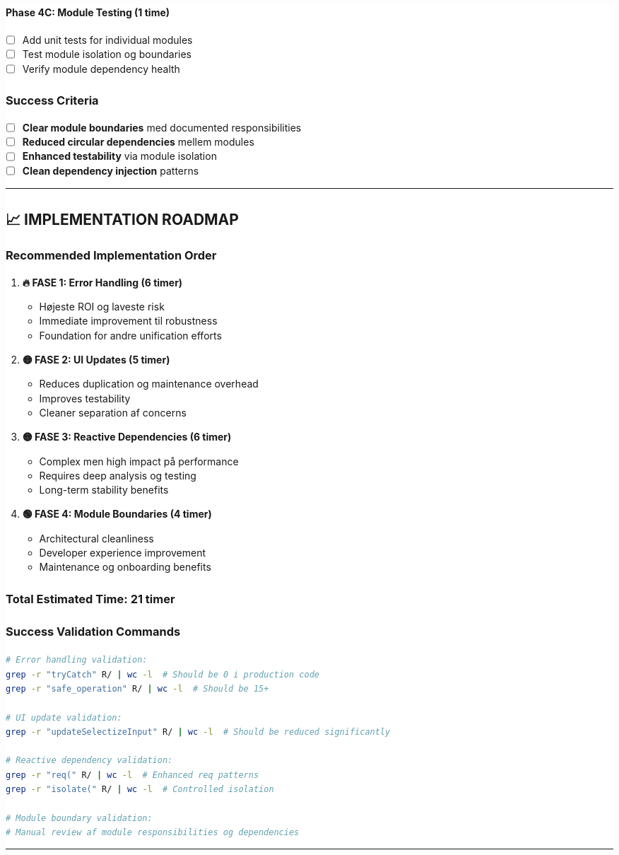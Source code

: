 #### **Phase 4C: Module Testing (1 time)**
- [ ] Add unit tests for individual modules
- [ ] Test module isolation og boundaries
- [ ] Verify module dependency health

### **Success Criteria**
- [ ] **Clear module boundaries** med documented responsibilities
- [ ] **Reduced circular dependencies** mellem modules
- [ ] **Enhanced testability** via module isolation
- [ ] **Clean dependency injection** patterns

---

## 📈 IMPLEMENTATION ROADMAP

### **Recommended Implementation Order**

1. **🔥 FASE 1: Error Handling (6 timer)**
   - Højeste ROI og laveste risk
   - Immediate improvement til robustness
   - Foundation for andre unification efforts

2. **🟡 FASE 2: UI Updates (5 timer)**
   - Reduces duplication og maintenance overhead
   - Improves testability
   - Cleaner separation af concerns

3. **🟡 FASE 3: Reactive Dependencies (6 timer)**
   - Complex men high impact på performance
   - Requires deep analysis og testing
   - Long-term stability benefits

4. **🟢 FASE 4: Module Boundaries (4 timer)**
   - Architectural cleanliness
   - Developer experience improvement
   - Maintenance og onboarding benefits

### **Total Estimated Time: 21 timer**

### **Success Validation Commands**

```bash
# Error handling validation:
grep -r "tryCatch" R/ | wc -l  # Should be 0 i production code
grep -r "safe_operation" R/ | wc -l  # Should be 15+

# UI update validation:
grep -r "updateSelectizeInput" R/ | wc -l  # Should be reduced significantly

# Reactive dependency validation:
grep -r "req(" R/ | wc -l  # Enhanced req patterns
grep -r "isolate(" R/ | wc -l  # Controlled isolation

# Module boundary validation:
# Manual review af module responsibilities og dependencies
```

---